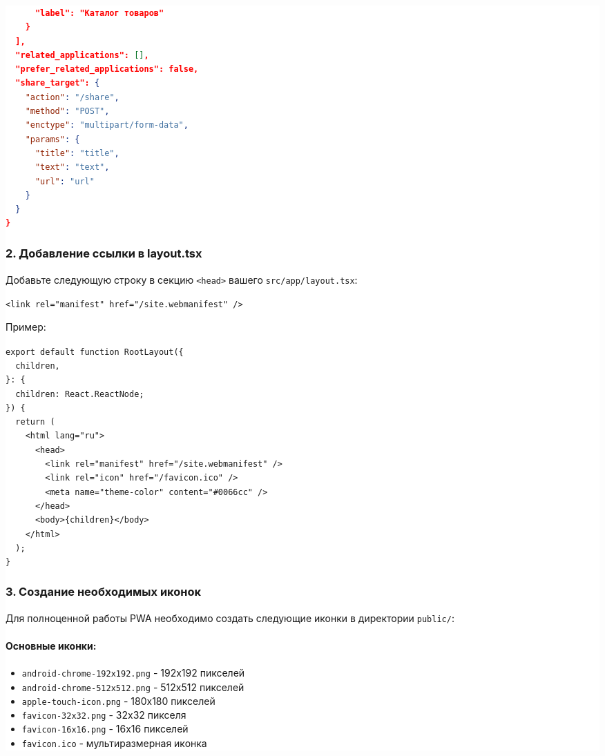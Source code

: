 ```json
      "label": "Каталог товаров"
    }
  ],
  "related_applications": [],
  "prefer_related_applications": false,
  "share_target": {
    "action": "/share",
    "method": "POST",
    "enctype": "multipart/form-data",
    "params": {
      "title": "title",
      "text": "text",
      "url": "url"
    }
  }
}
```

### 2. Добавление ссылки в layout.tsx

Добавьте следующую строку в секцию `<head>` вашего `src/app/layout.tsx`:

```tsx
<link rel="manifest" href="/site.webmanifest" />
```

Пример:

```tsx
export default function RootLayout({
  children,
}: {
  children: React.ReactNode;
}) {
  return (
    <html lang="ru">
      <head>
        <link rel="manifest" href="/site.webmanifest" />
        <link rel="icon" href="/favicon.ico" />
        <meta name="theme-color" content="#0066cc" />
      </head>
      <body>{children}</body>
    </html>
  );
}
```

### 3. Создание необходимых иконок

Для полноценной работы PWA необходимо создать следующие иконки в директории `public/`:

#### Основные иконки:

- `android-chrome-192x192.png` - 192x192 пикселей
- `android-chrome-512x512.png` - 512x512 пикселей
- `apple-touch-icon.png` - 180x180 пикселей
- `favicon-32x32.png` - 32x32 пикселя
- `favicon-16x16.png` - 16x16 пикселей
- `favicon.ico` - мультиразмерная иконка
